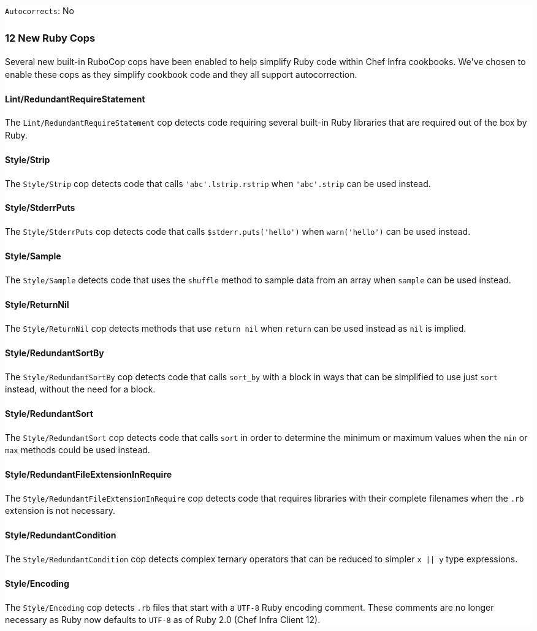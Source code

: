 `Autocorrects`: No

### 12 New Ruby Cops

Several new built-in RuboCop cops have been enabled to help simplify Ruby code within Chef Infra cookbooks. We've chosen to enable these cops as they simplify cookbook code and they all support autocorrection.

#### Lint/RedundantRequireStatement

The `Lint/RedundantRequireStatement` cop detects code requiring several built-in Ruby libraries that are required out of the box by Ruby.

#### Style/Strip

The `Style/Strip` cop detects code that calls `'abc'.lstrip.rstrip` when `'abc'.strip` can be used instead.

#### Style/StderrPuts

The `Style/StderrPuts` cop detects code that calls `$stderr.puts('hello')` when `warn('hello')` can be used instead.

#### Style/Sample

The `Style/Sample` detects code that uses the `shuffle` method to sample data from an array when `sample` can be used instead.

#### Style/ReturnNil

The `Style/ReturnNil` cop detects methods that use `return nil` when `return` can be used instead as `nil` is implied.

#### Style/RedundantSortBy

The `Style/RedundantSortBy` cop detects code that calls `sort_by` with a block in ways that can be simplified to use just `sort` instead, without the need for a block.

#### Style/RedundantSort

The `Style/RedundantSort` cop detects code that calls `sort` in order to determine the minimum or maximum values when the `min` or `max` methods could be used instead.

#### Style/RedundantFileExtensionInRequire

The `Style/RedundantFileExtensionInRequire` cop detects code that requires libraries with their complete filenames when the `.rb` extension is not necessary.

#### Style/RedundantCondition

The `Style/RedundantCondition` cop detects complex ternary operators that can be reduced to simpler `x || y` type expressions.

#### Style/Encoding

The `Style/Encoding` cop detects `.rb` files that start with a `UTF-8` Ruby encoding comment. These comments are no longer necessary as Ruby now defaults to `UTF-8` as of Ruby 2.0 (Chef Infra Client 12).
